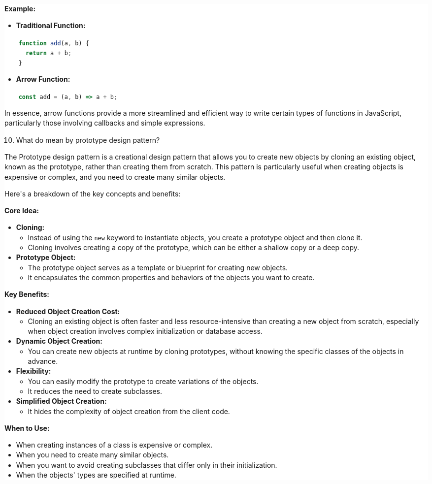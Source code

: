 **Example:**

* **Traditional Function:**

```javascript
    function add(a, b) {
      return a + b;
    }
```

* **Arrow Function:**

```javascript
    const add = (a, b) => a + b;
```

In essence, arrow functions provide a more streamlined and efficient way to write certain types of functions in JavaScript, particularly those involving callbacks and simple expressions.

10. What do mean by prototype design pattern?

The Prototype design pattern is a creational design pattern that allows you to create new objects by cloning an existing object, known as the prototype, rather than creating them from scratch. This pattern is particularly useful when creating objects is expensive or complex, and you need to create many similar objects.

Here's a breakdown of the key concepts and benefits:

**Core Idea:**

* **Cloning:**
    * Instead of using the `new` keyword to instantiate objects, you create a prototype object and then clone it.
    * Cloning involves creating a copy of the prototype, which can be either a shallow copy or a deep copy.
* **Prototype Object:**
    * The prototype object serves as a template or blueprint for creating new objects.
    * It encapsulates the common properties and behaviors of the objects you want to create.

**Key Benefits:**

* **Reduced Object Creation Cost:**
    * Cloning an existing object is often faster and less resource-intensive than creating a new object from scratch, especially when object creation involves complex initialization or database access.
* **Dynamic Object Creation:**
    * You can create new objects at runtime by cloning prototypes, without knowing the specific classes of the objects in advance.
* **Flexibility:**
    * You can easily modify the prototype to create variations of the objects.
    * It reduces the need to create subclasses.
* **Simplified Object Creation:**
    * It hides the complexity of object creation from the client code.

**When to Use:**

* When creating instances of a class is expensive or complex.
* When you need to create many similar objects.
* When you want to avoid creating subclasses that differ only in their initialization.
* When the objects' types are specified at runtime.
